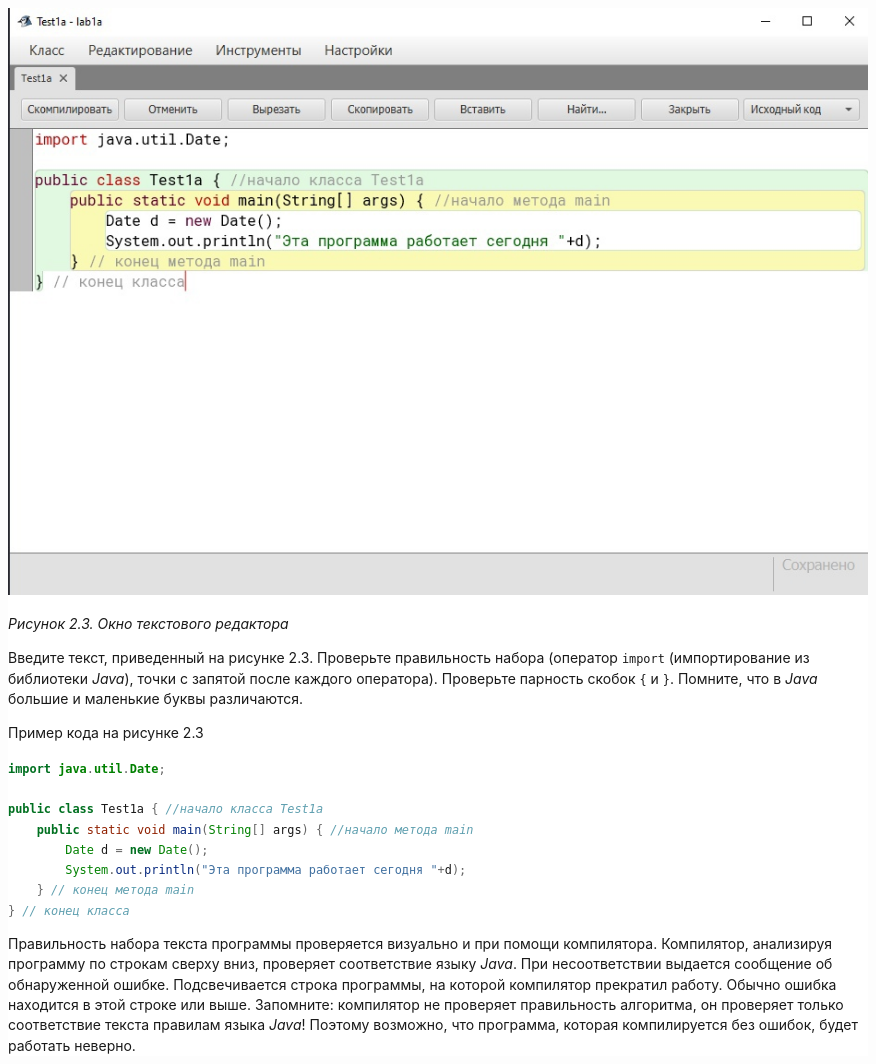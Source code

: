 ![Рисунок 2.3. Окно текстового редактора](../assets/images/ПБПОИ/lab1/bluej_editor.jpg)

*Рисунок 2.3. Окно текстового редактора*

Введите текст, приведенный на рисунке 2.3. Проверьте правильность набора (оператор `import` (импортирование из библиотеки *Java*), точки с запятой после каждого оператора). Проверьте парность скобок `{` и `}`. Помните, что в *Java* большие и маленькие буквы различаются.

Пример кода на рисунке 2.3
```java
import java.util.Date;

public class Test1a { //начало класса Test1a
    public static void main(String[] args) { //начало метода main
        Date d = new Date();
        System.out.println("Эта программа работает сегодня "+d);
    } // конец метода main
} // конец класса

```

Правильность набора текста программы проверяется визуально и при помощи компилятора. Компилятор, анализируя программу по строкам сверху вниз, проверяет соответствие языку *Java*. При несоответствии выдается сообщение об обнаруженной ошибке. Подсвечивается строка программы, на которой компилятор прекратил работу. Обычно ошибка находится в этой строке или выше. Запомните: компилятор не проверяет правильность алгоритма, он проверяет только соответствие текста правилам языка *Java*! Поэтому возможно, что программа, которая компилируется без ошибок, будет работать неверно.
